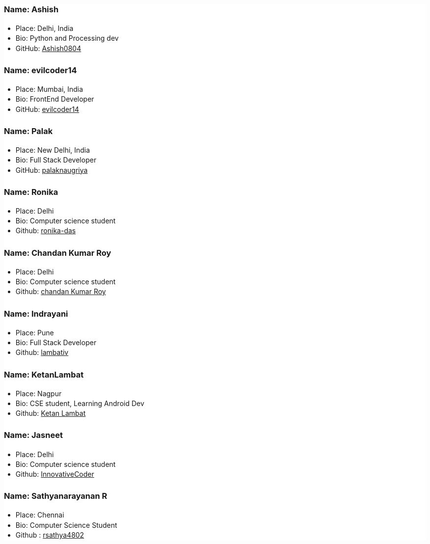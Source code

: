 ### Name: Ashish

- Place: Delhi, India
- Bio: Python and Processing dev
- GitHub: [Ashish0804](https://github.com/Ashish0804)


### Name: evilcoder14

- Place: Mumbai, India
- Bio: FrontEnd Developer
- GitHub: [evilcoder14](https://github.com/evilcoder14)

### Name: Palak

- Place: New Delhi, India
- Bio: Full Stack Developer
- GitHub: [palaknaugriya](https://github.com/palaknaugriya)

### Name: Ronika

- Place: Delhi
- Bio: Computer science student
- Github: [ronika-das](https://github.com/ronika-das)


### Name: Chandan Kumar Roy

- Place: Delhi
- Bio: Computer science student
- Github: [chandan Kumar Roy](https://github.com/chandan5362)

### Name: Indrayani

- Place: Pune
- Bio: Full Stack Developer
- Github: [lambativ](https://github.com/lambativ)

### Name: KetanLambat

- Place: Nagpur
- Bio: CSE student, Learning Android Dev
- Github: [Ketan Lambat](https://github.com/ketan-lambat)

### Name: Jasneet

- Place: Delhi
- Bio: Computer science student
- Github: [InnovativeCoder](https://github.com/InnovativeCoder)

### Name: Sathyanarayanan R

- Place: Chennai
- Bio: Computer Science Student
- Github : [rsathya4802](https://github.com/rsathya4802)
